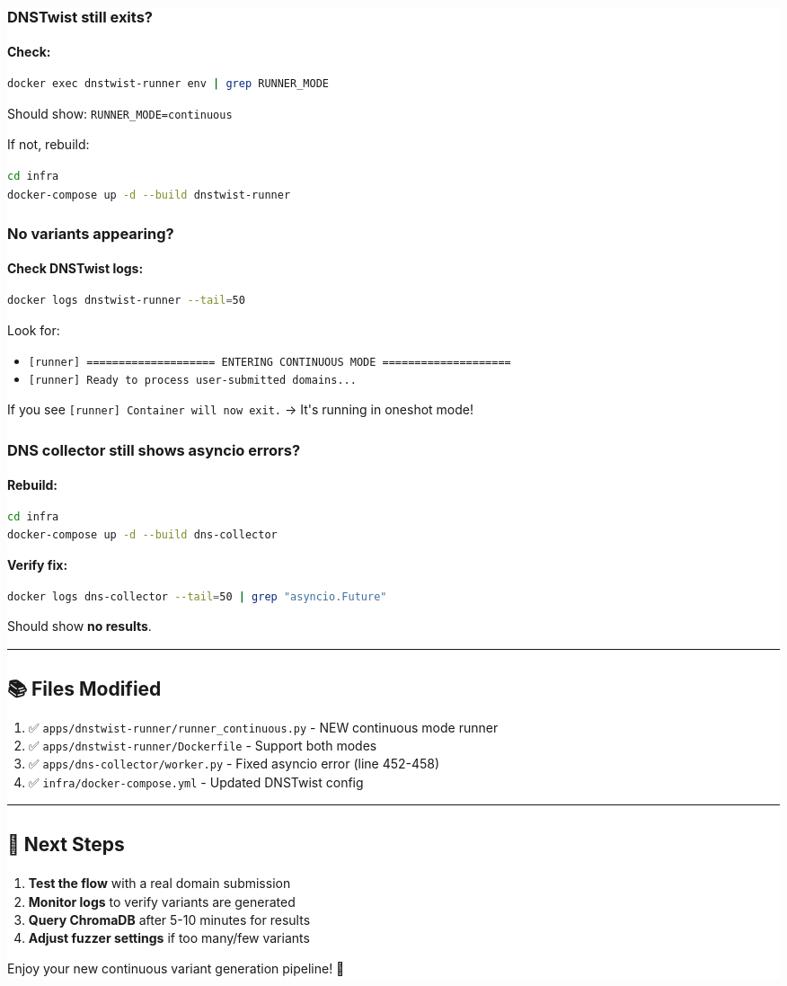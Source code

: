 ### DNSTwist still exits?

**Check:**
```bash
docker exec dnstwist-runner env | grep RUNNER_MODE
```

Should show: `RUNNER_MODE=continuous`

If not, rebuild:
```bash
cd infra
docker-compose up -d --build dnstwist-runner
```

### No variants appearing?

**Check DNSTwist logs:**
```bash
docker logs dnstwist-runner --tail=50
```

Look for:
- `[runner] ==================== ENTERING CONTINUOUS MODE ====================`
- `[runner] Ready to process user-submitted domains...`

If you see `[runner] Container will now exit.` → It's running in oneshot mode!

### DNS collector still shows asyncio errors?

**Rebuild:**
```bash
cd infra
docker-compose up -d --build dns-collector
```

**Verify fix:**
```bash
docker logs dns-collector --tail=50 | grep "asyncio.Future"
```

Should show **no results**.

---

## 📚 Files Modified

1. ✅ `apps/dnstwist-runner/runner_continuous.py` - NEW continuous mode runner
2. ✅ `apps/dnstwist-runner/Dockerfile` - Support both modes
3. ✅ `apps/dns-collector/worker.py` - Fixed asyncio error (line 452-458)
4. ✅ `infra/docker-compose.yml` - Updated DNSTwist config

---

## 🎯 Next Steps

1. **Test the flow** with a real domain submission
2. **Monitor logs** to verify variants are generated
3. **Query ChromaDB** after 5-10 minutes for results
4. **Adjust fuzzer settings** if too many/few variants

Enjoy your new continuous variant generation pipeline! 🚀
